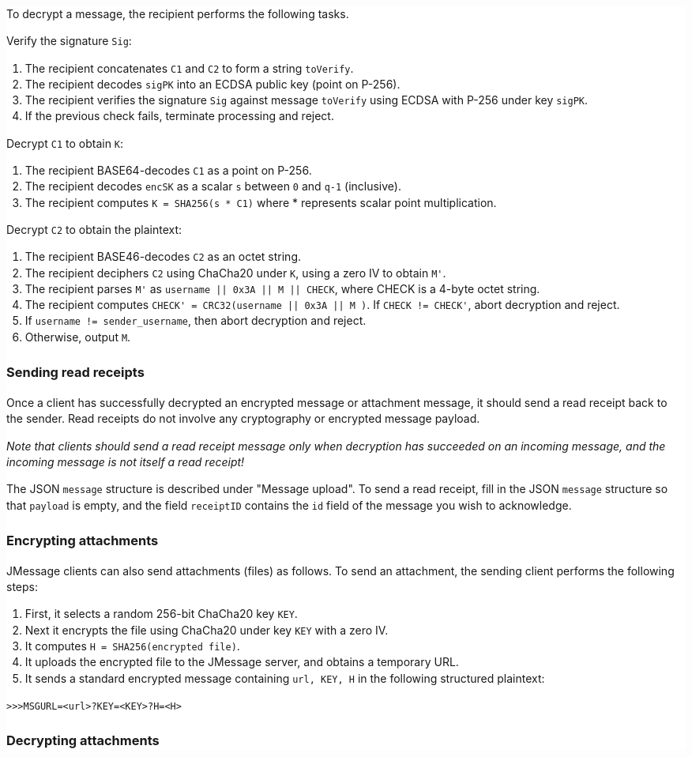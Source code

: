 To decrypt a message, the recipient performs the following tasks.

Verify the signature `Sig`:

1. The recipient concatenates `C1` and `C2` to form a string `toVerify`.
2. The recipient decodes `sigPK` into an ECDSA public key (point on P-256).
3. The recipient verifies the signature `Sig` against message `toVerify` using ECDSA with P-256 under key `sigPK`.
4. If the previous check fails, terminate processing and reject.

Decrypt `C1` to obtain `K`:

1. The recipient BASE64-decodes `C1` as a point on P-256.
2. The recipient decodes `encSK` as a scalar `s` between `0` and `q-1` (inclusive).
3. The recipient computes `K = SHA256(s * C1)` where \* represents scalar point multiplication.

Decrypt `C2` to obtain the plaintext:

1. The recipient BASE46-decodes `C2` as an octet string.
2. The recipient deciphers `C2` using ChaCha20 under `K`, using a zero IV to obtain `M'`.
3. The recipient parses `M'` as `username || 0x3A || M || CHECK`, where CHECK is a 4-byte octet string.
4. The recipient computes `CHECK' = CRC32(username || 0x3A || M )`. If `CHECK != CHECK'`, abort decryption and reject.
5. If `username != sender_username`, then abort decryption and reject.
6. Otherwise, output `M`.

### Sending read receipts

Once a client has successfully decrypted an encrypted message or attachment message, it should send a read receipt back to the sender. Read receipts do not involve any cryptography or encrypted message payload.

_Note that clients should send a read receipt message only when decryption has succeeded on an incoming message, and the incoming message is not itself a read receipt!_

The JSON `message` structure is described under "Message upload". To send a read receipt, fill in the JSON `message` structure so that `payload` is empty, and the field `receiptID` contains the `id` field of the message you wish to acknowledge.

### Encrypting attachments

JMessage clients can also send attachments (files) as follows. To send an attachment, the sending client performs the following steps:

1. First, it selects a random 256-bit ChaCha20 key `KEY`.
2. Next it encrypts the file using ChaCha20 under key `KEY` with a zero IV.
3. It computes `H = SHA256(encrypted file)`.
4. It uploads the encrypted file to the JMessage server, and obtains a temporary URL.
5. It sends a standard encrypted message containing `url, KEY, H` in the following structured plaintext:

```
>>>MSGURL=<url>?KEY=<KEY>?H=<H>
```

### Decrypting attachments
